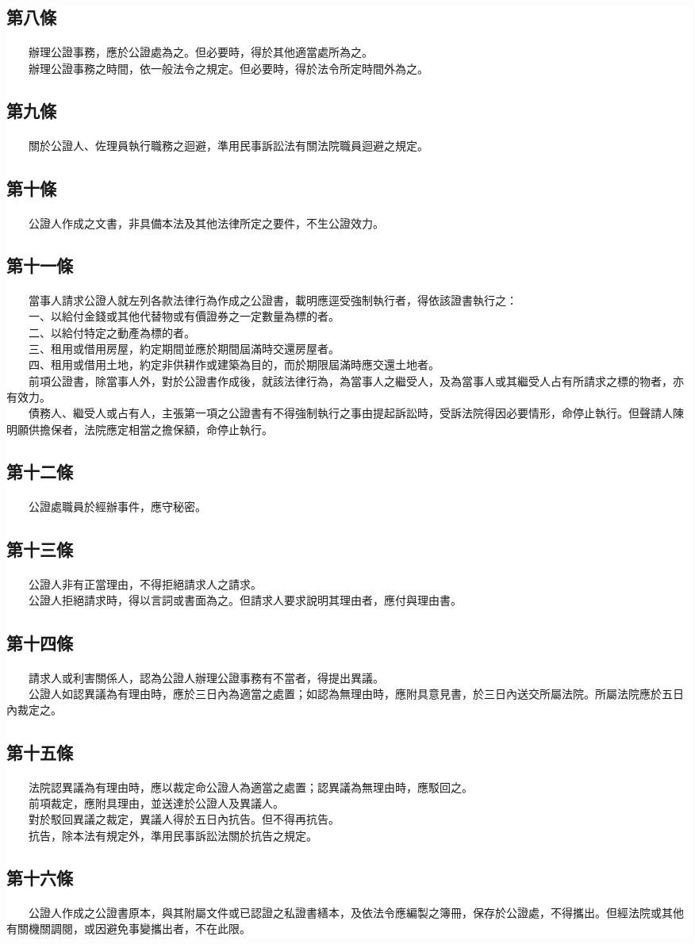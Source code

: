 
第八條 
-------
　　辦理公證事務，應於公證處為之。但必要時，得於其他適當處所為之。  
　　辦理公證事務之時間，依一般法令之規定。但必要時，得於法令所定時間外為之。  


第九條 
-------
　　關於公證人、佐理員執行職務之迴避，準用民事訴訟法有關法院職員迴避之規定。  


第十條 
-------
　　公證人作成之文書，非具備本法及其他法律所定之要件，不生公證效力。  


第十一條 
---------
　　當事人請求公證人就左列各款法律行為作成之公證書，載明應逕受強制執行者，得依該證書執行之：  
　　一、以給付金錢或其他代替物或有價證券之一定數量為標的者。  
　　二、以給付特定之動產為標的者。  
　　三、租用或借用房屋，約定期間並應於期間屆滿時交還房屋者。  
　　四、租用或借用土地，約定非供耕作或建築為目的，而於期限屆滿時應交還土地者。  
　　前項公證書，除當事人外，對於公證書作成後，就該法律行為，為當事人之繼受人，及為當事人或其繼受人占有所請求之標的物者，亦有效力。  
　　債務人、繼受人或占有人，主張第一項之公證書有不得強制執行之事由提起訴訟時，受訴法院得因必要情形，命停止執行。但聲請人陳明願供擔保者，法院應定相當之擔保額，命停止執行。  


第十二條 
---------
　　公證處職員於經辦事件，應守秘密。  


第十三條 
---------
　　公證人非有正當理由，不得拒絕請求人之請求。  
　　公證人拒絕請求時，得以言詞或書面為之。但請求人要求說明其理由者，應付與理由書。  


第十四條 
---------
　　請求人或利害關係人，認為公證人辦理公證事務有不當者，得提出異議。  
　　公證人如認異議為有理由時，應於三日內為適當之處置；如認為無理由時，應附具意見書，於三日內送交所屬法院。所屬法院應於五日內裁定之。  


第十五條 
---------
　　法院認異議為有理由時，應以裁定命公證人為適當之處置；認異議為無理由時，應駁回之。  
　　前項裁定，應附具理由，並送達於公證人及異議人。  
　　對於駁回異議之裁定，異議人得於五日內抗告。但不得再抗告。  
　　抗告，除本法有規定外，準用民事訴訟法關於抗告之規定。  


第十六條 
---------
　　公證人作成之公證書原本，與其附屬文件或已認證之私證書繕本，及依法令應編製之簿冊，保存於公證處，不得攜出。但經法院或其他有關機關調閱，或因避免事變攜出者，不在此限。  
